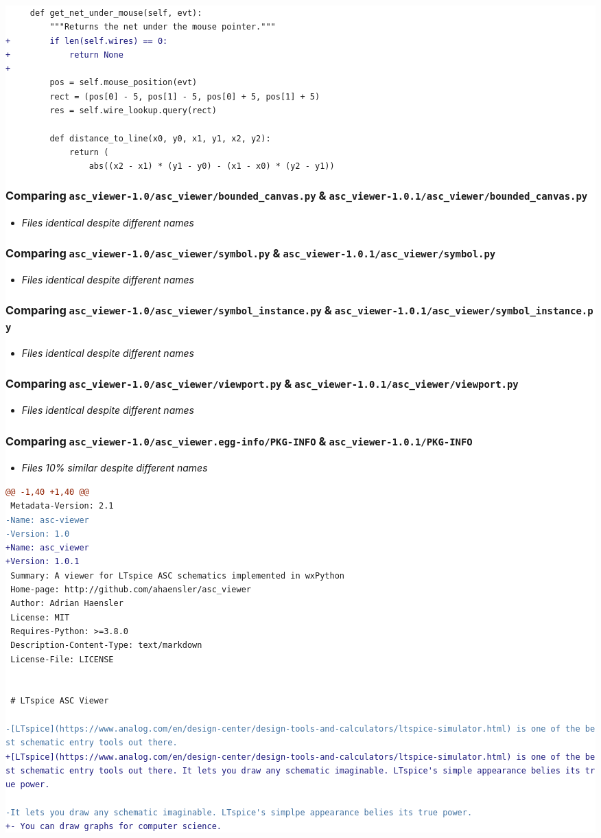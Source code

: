 ```diff
     def get_net_under_mouse(self, evt):
         """Returns the net under the mouse pointer."""
+        if len(self.wires) == 0:
+            return None
+
         pos = self.mouse_position(evt)
         rect = (pos[0] - 5, pos[1] - 5, pos[0] + 5, pos[1] + 5)
         res = self.wire_lookup.query(rect)
 
         def distance_to_line(x0, y0, x1, y1, x2, y2):
             return (
                 abs((x2 - x1) * (y1 - y0) - (x1 - x0) * (y2 - y1))
```

### Comparing `asc_viewer-1.0/asc_viewer/bounded_canvas.py` & `asc_viewer-1.0.1/asc_viewer/bounded_canvas.py`

 * *Files identical despite different names*

### Comparing `asc_viewer-1.0/asc_viewer/symbol.py` & `asc_viewer-1.0.1/asc_viewer/symbol.py`

 * *Files identical despite different names*

### Comparing `asc_viewer-1.0/asc_viewer/symbol_instance.py` & `asc_viewer-1.0.1/asc_viewer/symbol_instance.py`

 * *Files identical despite different names*

### Comparing `asc_viewer-1.0/asc_viewer/viewport.py` & `asc_viewer-1.0.1/asc_viewer/viewport.py`

 * *Files identical despite different names*

### Comparing `asc_viewer-1.0/asc_viewer.egg-info/PKG-INFO` & `asc_viewer-1.0.1/PKG-INFO`

 * *Files 10% similar despite different names*

```diff
@@ -1,40 +1,40 @@
 Metadata-Version: 2.1
-Name: asc-viewer
-Version: 1.0
+Name: asc_viewer
+Version: 1.0.1
 Summary: A viewer for LTspice ASC schematics implemented in wxPython
 Home-page: http://github.com/ahaensler/asc_viewer
 Author: Adrian Haensler
 License: MIT
 Requires-Python: >=3.8.0
 Description-Content-Type: text/markdown
 License-File: LICENSE
 
 
 # LTspice ASC Viewer
 
-[LTspice](https://www.analog.com/en/design-center/design-tools-and-calculators/ltspice-simulator.html) is one of the best schematic entry tools out there.
+[LTspice](https://www.analog.com/en/design-center/design-tools-and-calculators/ltspice-simulator.html) is one of the best schematic entry tools out there. It lets you draw any schematic imaginable. LTspice's simple appearance belies its true power.
 
-It lets you draw any schematic imaginable. LTspice's simplpe appearance belies its true power.
+- You can draw graphs for computer science.
```
